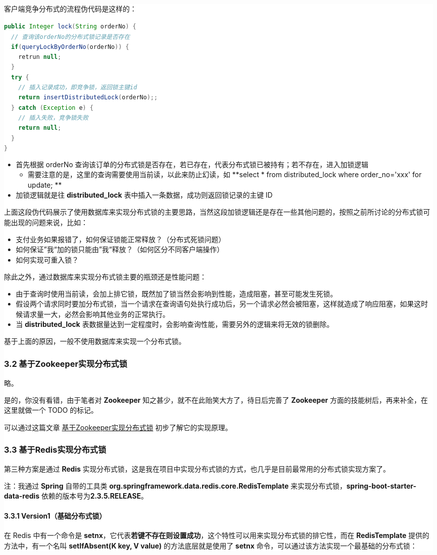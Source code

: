 客户端竞争分布式的流程伪代码是这样的：

```java
public Integer lock(String orderNo) {
  // 查询该orderNo的分布式锁记录是否存在
  if(queryLockByOrderNo(orderNo)) {
    retrun null;
  }
  try {
    // 插入记录成功，即竞争锁，返回锁主键id
    return insertDistributedLock(orderNo);;
  } catch (Exception e) {
    // 插入失败，竞争锁失败
    return null; 
  }
}
```

- 首先根据 orderNo 查询该订单的分布式锁是否存在，若已存在，代表分布式锁已被持有；若不存在，进入加锁逻辑
  - 需要注意的是，这里的查询需要使用当前读，以此来防止幻读，如 **select * from distributed_lock where order_no='xxx' for update; **
- 加锁逻辑就是往 **distributed_lock** 表中插入一条数据，成功则返回锁记录的主键 ID

上面这段伪代码展示了使用数据库来实现分布式锁的主要思路，当然这段加锁逻辑还是存在一些其他问题的，按照之前所讨论的分布式锁可能出现的问题来说，比如：

- 支付业务如果报错了，如何保证锁能正常释放？（分布式死锁问题）
- 如何保证”我“加的锁只能由”我“释放？（如何区分不同客户端操作）
- 如何实现可重入锁？

除此之外，通过数据库来实现分布式锁主要的瓶颈还是性能问题：

- 由于查询时使用当前读，会加上排它锁，既然加了锁当然会影响到性能，造成阻塞，甚至可能发生死锁。
- 假设两个请求同时要加分布式锁，当一个请求在查询语句处执行成功后，另一个请求必然会被阻塞，这样就造成了响应阻塞，如果这时候请求量一大，必然会影响其他业务的正常执行。
- 当 **distributed_lock** 表数据量达到一定程度时，会影响查询性能，需要另外的逻辑来将无效的锁删除。

基于上面的原因，一般不使用数据库来实现一个分布式锁。

### 3.2 基于Zookeeper实现分布式锁

略。

是的，你没有看错，由于笔者对 **Zookeeper** 知之甚少，就不在此贻笑大方了，待日后完善了 **Zookeeper** 方面的技能树后，再来补全，在这里就做一个 TODO 的标记。

可以通过这篇文章 [基于Zookeeper实现分布式锁](https://www.cnblogs.com/jing99/p/11607094.html) 初步了解它的实现原理。



### 3.3 基于Redis实现分布式锁

第三种方案是通过 **Redis** 实现分布式锁，这是我在项目中实现分布式锁的方式，也几乎是目前最常用的分布式锁实现方案了。

注：我通过 **Spring** 自带的工具类 **org.springframework.data.redis.core.RedisTemplate** 来实现分布式锁，**spring-boot-starter-data-redis** 依赖的版本号为**2.3.5.RELEASE**。



#### 3.3.1 Version1（基础分布式锁）

在 Redis 中有一个命令是 **setnx**，它代表**若键不存在则设置成功**，这个特性可以用来实现分布式锁的排它性，而在 **RedisTemplate** 提供的方法中，有一个名叫 **setIfAbsent(K key, V value)** 的方法底层就是使用了 **setnx** 命令，可以通过该方法实现一个最基础的分布式锁：
